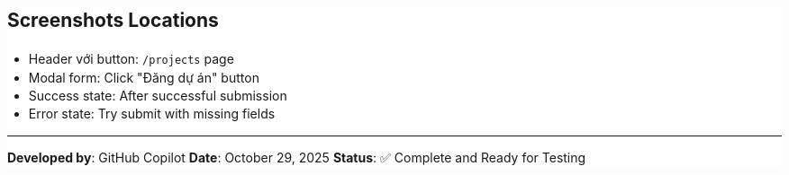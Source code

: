 ## Screenshots Locations
- Header với button: `/projects` page
- Modal form: Click "Đăng dự án" button
- Success state: After successful submission
- Error state: Try submit with missing fields

---

**Developed by**: GitHub Copilot
**Date**: October 29, 2025
**Status**: ✅ Complete and Ready for Testing
